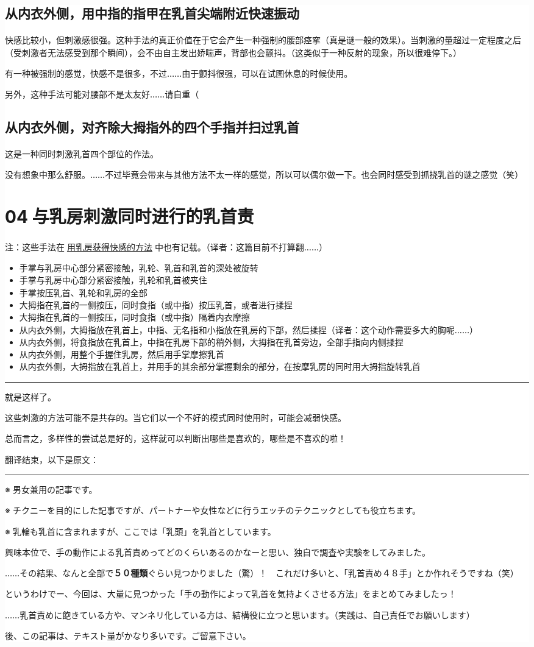 ## 从内衣外侧，用中指的指甲在乳首尖端附近快速振动

快感比较小，但刺激感很强。这种手法的真正价值在于它会产生一种强制的腰部痉挛（真是谜一般的效果）。当刺激的量超过一定程度之后（受刺激者无法感受到那个瞬间），会不由自主发出娇喘声，背部也会颤抖。（这类似于一种反射的现象，所以很难停下。）

有一种被强制的感觉，快感不是很多，不过……由于颤抖很强，可以在试图休息的时候使用。

另外，这种手法可能对腰部不是太友好……请自重（

## 从内衣外侧，对齐除大拇指外的四个手指并扫过乳首

这是一种同时刺激乳首四个部位的作法。

没有想象中那么舒服。……不过毕竟会带来与其他方法不太一样的感觉，所以可以偶尔做一下。也会同时感受到抓挠乳首的谜之感觉（笑）

# 04 与乳房刺激同时进行的乳首责

注：这些手法在 [用乳房获得快感的方法]() 中也有记载。（译者：这篇目前不打算翻……）

- 手掌与乳房中心部分紧密接触，乳轮、乳首和乳首的深处被旋转
- 手掌与乳房中心部分紧密接触，乳轮和乳首被夹住
- 手掌按压乳首、乳轮和乳房的全部
- 大拇指在乳首的一侧按压，同时食指（或中指）按压乳首，或者进行揉捏
- 大拇指在乳首的一侧按压，同时食指（或中指）隔着内衣摩擦
- 从内衣外侧，大拇指放在乳首上，中指、无名指和小指放在乳房的下部，然后揉捏（译者：这个动作需要多大的胸呢……）
- 从内衣外侧，将食指放在乳首上，中指在乳房下部的稍外侧，大拇指在乳首旁边，全部手指向内侧揉捏
- 从内衣外侧，用整个手握住乳房，然后用手掌摩擦乳首
- 从内衣外侧，大拇指放在乳首上，并用手的其余部分掌握剩余的部分，在按摩乳房的同时用大拇指旋转乳首

----

就是这样了。

这些刺激的方法可能不是共存的。当它们以一个不好的模式同时使用时，可能会减弱快感。

总而言之，多样性的尝试总是好的，这样就可以判断出哪些是喜欢的，哪些是不喜欢的啦！

翻译结束，以下是原文：

---

※ 男女兼用の記事です。

※ チクニーを目的にした記事ですが、パートナーや女性などに行うエッチのテクニックとしても役立ちます。

※ 乳輪も乳首に含まれますが、ここでは「乳頭」を乳首としています。

興味本位で、手の動作による乳首責めってどのくらいあるのかなーと思い、独自で調査や実験をしてみました。

……その結果、なんと全部で**５０種類**ぐらい見つかりました（驚）！　これだけ多いと、「乳首責め４８手」とか作れそうですね（笑）


というわけでー、今回は、大量に見つかった「手の動作によって乳首を気持よくさせる方法」をまとめてみましたっ！

……乳首責めに飽きている方や、マンネリ化している方は、結構役に立つと思います。（実践は、自己責任でお願いします）

後、この記事は、テキスト量がかなり多いです。ご留意下さい。
